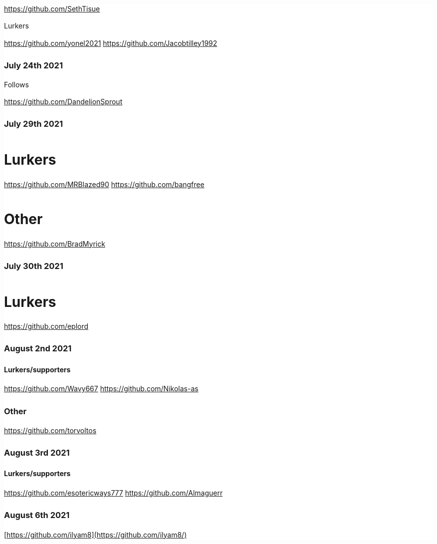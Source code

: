 https://github.com/SethTisue

Lurkers

https://github.com/yonel2021
https://github.com/Jacobtilley1992

### July 24th 2021

Follows

https://github.com/DandelionSprout

### July 29th 2021

# Lurkers

https://github.com/MRBlazed90
https://github.com/bangfree

# Other

https://github.com/BradMyrick

### July 30th 2021

# Lurkers

https://github.com/eplord

### August 2nd 2021

#### Lurkers/supporters

https://github.com/Wavy667
https://github.com/Nikolas-as

### Other

https://github.com/torvoltos

### August 3rd 2021

#### Lurkers/supporters

https://github.com/esotericways777
https://github.com/Almaguerr

### August 6th 2021

[https://github.com/ilyam8](https://github.com/ilyam8/)
